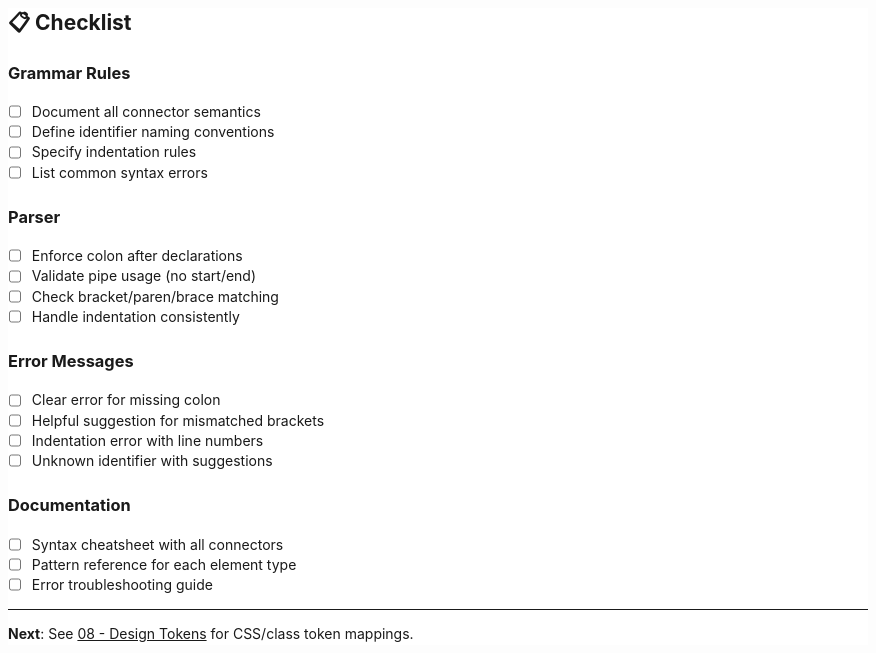 
## 📋 Checklist

### Grammar Rules
- [ ] Document all connector semantics
- [ ] Define identifier naming conventions
- [ ] Specify indentation rules
- [ ] List common syntax errors

### Parser
- [ ] Enforce colon after declarations
- [ ] Validate pipe usage (no start/end)
- [ ] Check bracket/paren/brace matching
- [ ] Handle indentation consistently

### Error Messages
- [ ] Clear error for missing colon
- [ ] Helpful suggestion for mismatched brackets
- [ ] Indentation error with line numbers
- [ ] Unknown identifier with suggestions

### Documentation
- [ ] Syntax cheatsheet with all connectors
- [ ] Pattern reference for each element type
- [ ] Error troubleshooting guide

---

**Next**: See [08 - Design Tokens](./08-design-tokens.md) for CSS/class token mappings.